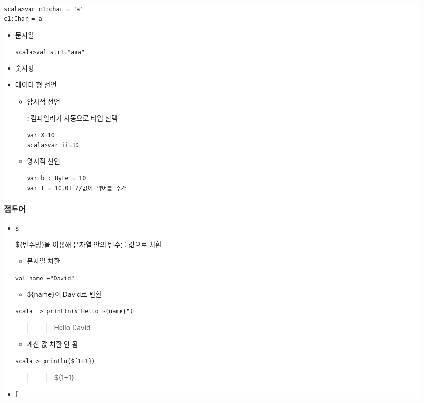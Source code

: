   ```ㄴ
  scala>var c1:char = 'a'
  c1:Char = a
  ```

- 문자열

  ```
  scala>val str1="aaa"
  ```

- 숫자형

- 데이터 형 선언

  - 암시적 선언

    : 컴파일러가 자동으로 타입 선택

    ```SA
    var X=10
    scala>var ii=10
    ```

  - 명시적 선언

    ```ㅇㅇ
    var b : Byte = 10
    var f = 10.0f //값에 약어를 추가
    ```



### 접두어 

- s

  ${변수명}을 이용해 문자열 안의 변수를 값으로 치환

  - 문자열 치환

  ```ㅇ
  val name ="David"
  ```

  - ${name}이 David로 변환

  ```
  scala  > println(s"Hello ${name}")
  ```

  > > Hello David

  - 계산 값 치환 안 됨

  ```
  scala > println(${1+1})
  ```

  > > ${1+1}

- f
